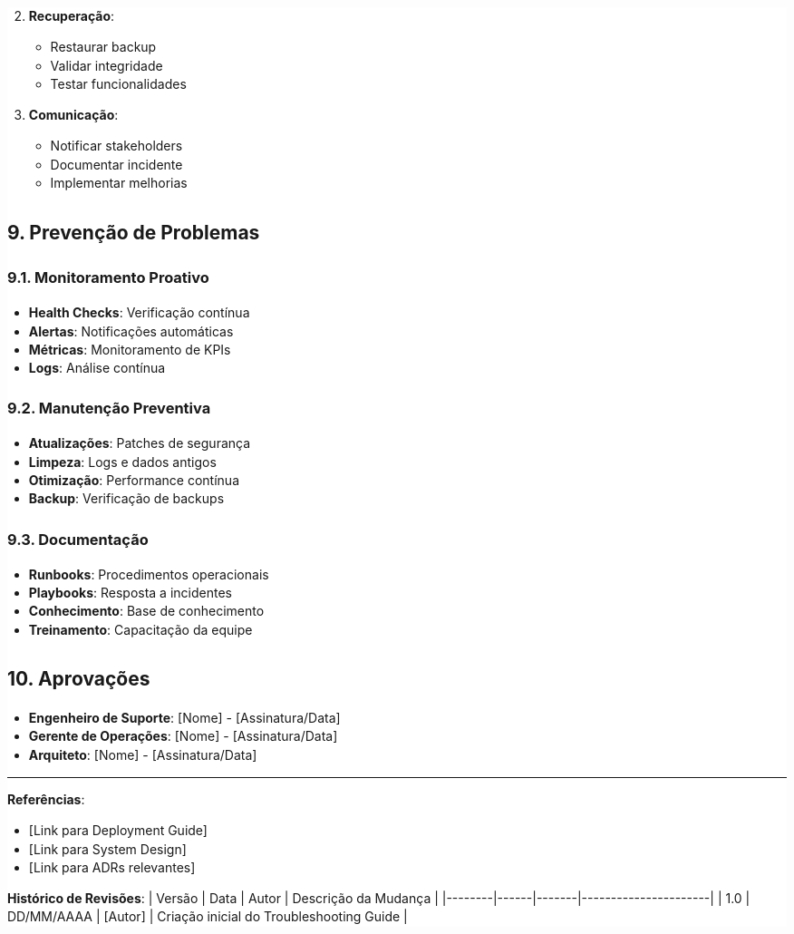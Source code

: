 2. **Recuperação**:
   - Restaurar backup
   - Validar integridade
   - Testar funcionalidades

3. **Comunicação**:
   - Notificar stakeholders
   - Documentar incidente
   - Implementar melhorias

## 9. Prevenção de Problemas

### 9.1. Monitoramento Proativo
- **Health Checks**: Verificação contínua
- **Alertas**: Notificações automáticas
- **Métricas**: Monitoramento de KPIs
- **Logs**: Análise contínua

### 9.2. Manutenção Preventiva
- **Atualizações**: Patches de segurança
- **Limpeza**: Logs e dados antigos
- **Otimização**: Performance contínua
- **Backup**: Verificação de backups

### 9.3. Documentação
- **Runbooks**: Procedimentos operacionais
- **Playbooks**: Resposta a incidentes
- **Conhecimento**: Base de conhecimento
- **Treinamento**: Capacitação da equipe

## 10. Aprovações
- **Engenheiro de Suporte**: [Nome] - [Assinatura/Data]
- **Gerente de Operações**: [Nome] - [Assinatura/Data]
- **Arquiteto**: [Nome] - [Assinatura/Data]

---

**Referências**:
- [Link para Deployment Guide]
- [Link para System Design]
- [Link para ADRs relevantes]

**Histórico de Revisões**:
| Versão | Data | Autor | Descrição da Mudança |
|--------|------|-------|----------------------|
| 1.0    | DD/MM/AAAA | [Autor] | Criação inicial do Troubleshooting Guide |
